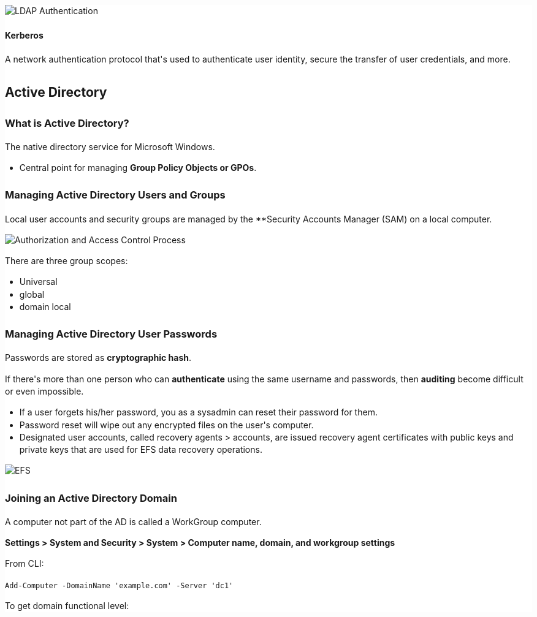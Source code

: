   ![LDAP Authentication](/notes/google-it-support/Directory%20Services-3.webp)

#### Kerberos
  
  A network authentication protocol that's used to authenticate user identity, secure the transfer of user credentials, and more.

## **Active Directory**


### What is Active Directory?
  
  The native directory service for Microsoft Windows.
  
  + Central point for managing **Group Policy Objects or GPOs**.

### Managing Active Directory Users and Groups
  
  Local user accounts and security groups are managed by the **Security Accounts Manager (SAM) on a local computer.
  
  ![Authorization and Access Control Process](/notes/google-it-support/Directory%20Services-6.webp)
  
  There are three group scopes:
  
  + Universal
  + global
  + domain local

### Managing Active Directory User Passwords
  
  Passwords are stored as **cryptographic hash**.
  
  If there's more than one person who can **authenticate** using the same username and passwords, then **auditing** become difficult or even impossible.
  
  + If a user forgets his/her password, you as a sysadmin can reset their password for them.
  + Password reset will wipe out any encrypted files on the user's computer.
  + Designated user accounts, called recovery agents > accounts, are issued recovery agent certificates with public keys and private keys that are used for EFS data recovery operations.
  
  ![EFS](/notes/google-it-support/Directory%20Services-4.webp)

### **Joining an Active Directory Domain**
  
  A computer not part of the AD is called a WorkGroup computer.
  
  **Settings > System and Security > System > Computer name, domain, and workgroup settings**
  
  From CLI:
  
  ```terminal
  Add-Computer -DomainName 'example.com' -Server 'dc1'
  ```
  
  To get domain functional level:
  